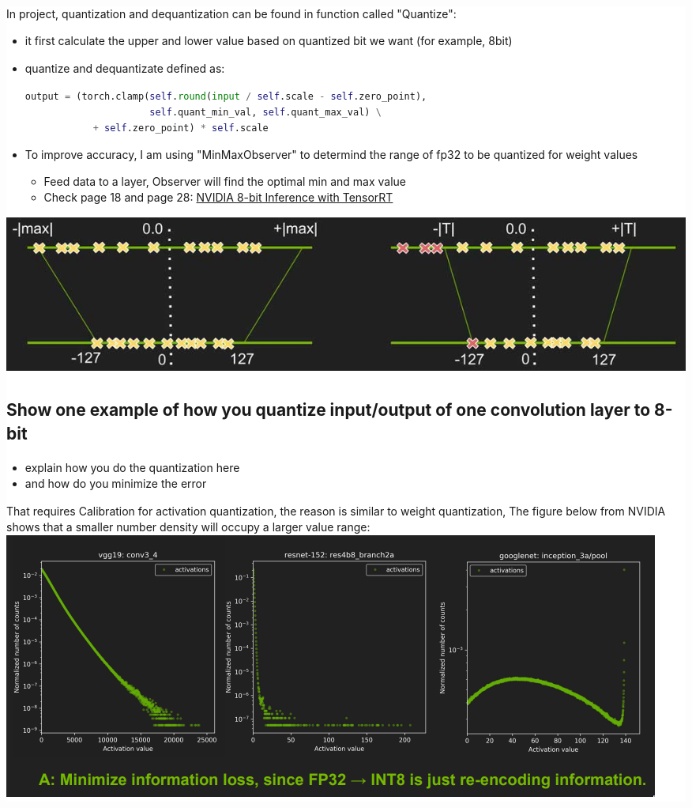 In project, quantization and dequantization can be found in function called "Quantize":
- it first calculate the upper and lower value based on quantized bit we want (for example, 8bit)
- quantize and dequantizate defined as:
    ```python
    output = (torch.clamp(self.round(input / self.scale - self.zero_point),
                          self.quant_min_val, self.quant_max_val) \
                + self.zero_point) * self.scale
    ```

- To improve accuracy, I am using "MinMaxObserver" to determind the range of fp32 to be quantized for weight values
  - Feed data to a layer, Observer will find the optimal min and max value
  - Check page 18 and page 28: [NVIDIA 8-bit Inference with TensorRT](https://on-demand.gputechconf.com/gtc/2017/presentation/s7310-8-bit-inference-with-tensorrt.pdf)

![NVIDIA's min max tweaking](./pic/min-max-tweaking.jpg)


## Show one example of how you quantize input/output of one convolution layer to 8-bit
- explain how you do the quantization here
- and how do you minimize the error

That requires Calibration for activation quantization, the reason is similar to weight quantization, The figure below from NVIDIA shows that a smaller number density will occupy a larger value range:
![](./pic/activation-quantization-1.png)